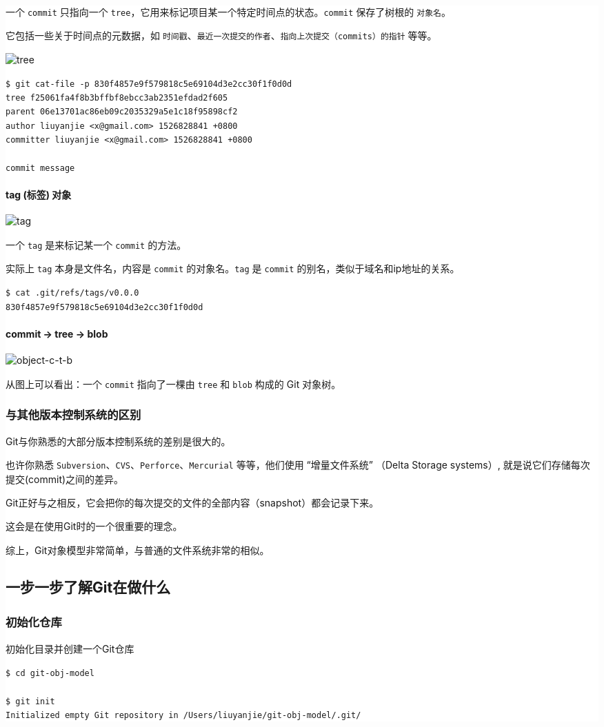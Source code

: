 一个 `commit` 只指向一个 `tree`，它用来标记项目某一个特定时间点的状态。`commit` 保存了树根的 `对象名`。

它包括一些关于时间点的元数据，如 `时间戳`、`最近一次提交的作者`、`指向上次提交（commits）的指针` 等等。

![tree](https://raw.githubusercontent.com/liuyanjie/knowledge/master/vcs/git/images/object-commit.png)

```
$ git cat-file -p 830f4857e9f579818c5e69104d3e2cc30f1f0d0d
tree f25061fa4f8b3bffbf8ebcc3ab2351efdad2f605
parent 06e13701ac86eb09c2035329a5e1c18f95898cf2
author liuyanjie <x@gmail.com> 1526828841 +0800
committer liuyanjie <x@gmail.com> 1526828841 +0800

commit message
```

#### tag (标签) 对象

![tag](https://raw.githubusercontent.com/liuyanjie/knowledge/master/vcs/git/images/object-tag.png)

一个 `tag` 是来标记某一个 `commit` 的方法。

实际上 `tag` 本身是文件名，内容是 `commit` 的对象名。`tag` 是 `commit` 的别名，类似于域名和ip地址的关系。

```
$ cat .git/refs/tags/v0.0.0
830f4857e9f579818c5e69104d3e2cc30f1f0d0d
```

#### commit -> tree -> blob

![object-c-t-b](https://raw.githubusercontent.com/liuyanjie/knowledge/master/vcs/git/images/object-c-t-b.png)

从图上可以看出：一个 `commit` 指向了一棵由 `tree` 和 `blob` 构成的 Git 对象树。

### 与其他版本控制系统的区别

Git与你熟悉的大部分版本控制系统的差别是很大的。

也许你熟悉 `Subversion`、`CVS`、`Perforce`、`Mercurial` 等等，他们使用 “增量文件系统” （Delta Storage systems）, 就是说它们存储每次提交(commit)之间的差异。

Git正好与之相反，它会把你的每次提交的文件的全部内容（snapshot）都会记录下来。

这会是在使用Git时的一个很重要的理念。

综上，Git对象模型非常简单，与普通的文件系统非常的相似。


## 一步一步了解Git在做什么

### 初始化仓库

初始化目录并创建一个Git仓库

```sh
$ cd git-obj-model

$ git init
Initialized empty Git repository in /Users/liuyanjie/git-obj-model/.git/

```
